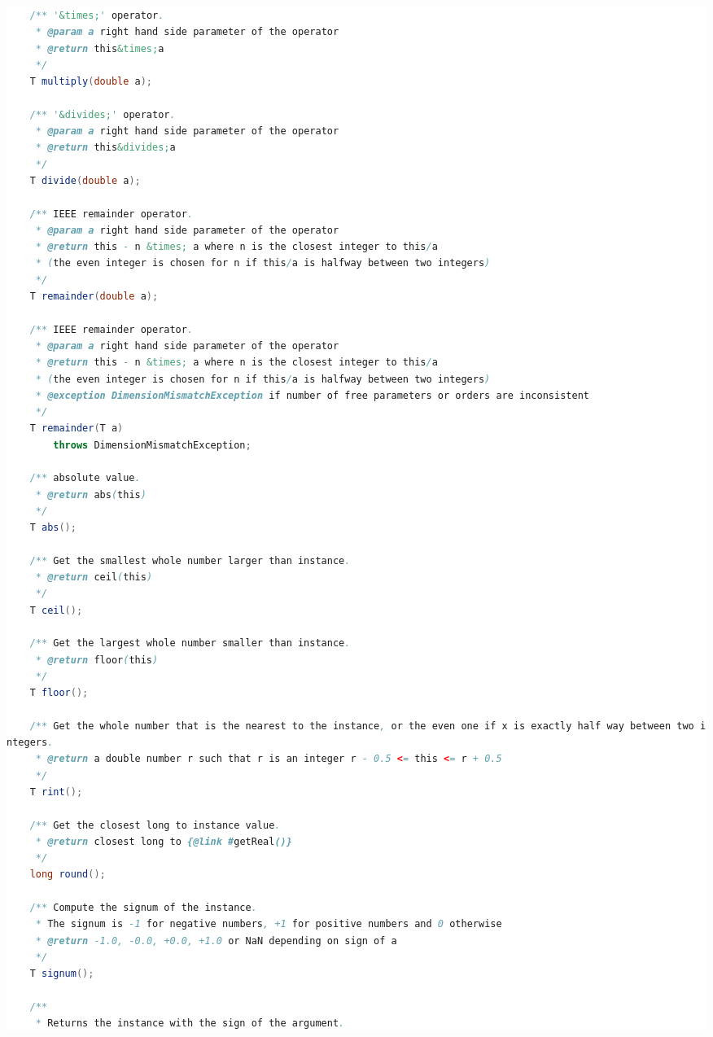 ```java
    /** '&times;' operator.
     * @param a right hand side parameter of the operator
     * @return this&times;a
     */
    T multiply(double a);

    /** '&divides;' operator.
     * @param a right hand side parameter of the operator
     * @return this&divides;a
     */
    T divide(double a);

    /** IEEE remainder operator.
     * @param a right hand side parameter of the operator
     * @return this - n &times; a where n is the closest integer to this/a
     * (the even integer is chosen for n if this/a is halfway between two integers)
     */
    T remainder(double a);

    /** IEEE remainder operator.
     * @param a right hand side parameter of the operator
     * @return this - n &times; a where n is the closest integer to this/a
     * (the even integer is chosen for n if this/a is halfway between two integers)
     * @exception DimensionMismatchException if number of free parameters or orders are inconsistent
     */
    T remainder(T a)
        throws DimensionMismatchException;

    /** absolute value.
     * @return abs(this)
     */
    T abs();

    /** Get the smallest whole number larger than instance.
     * @return ceil(this)
     */
    T ceil();

    /** Get the largest whole number smaller than instance.
     * @return floor(this)
     */
    T floor();

    /** Get the whole number that is the nearest to the instance, or the even one if x is exactly half way between two integers.
     * @return a double number r such that r is an integer r - 0.5 <= this <= r + 0.5
     */
    T rint();

    /** Get the closest long to instance value.
     * @return closest long to {@link #getReal()}
     */
    long round();

    /** Compute the signum of the instance.
     * The signum is -1 for negative numbers, +1 for positive numbers and 0 otherwise
     * @return -1.0, -0.0, +0.0, +1.0 or NaN depending on sign of a
     */
    T signum();

    /**
     * Returns the instance with the sign of the argument.
```